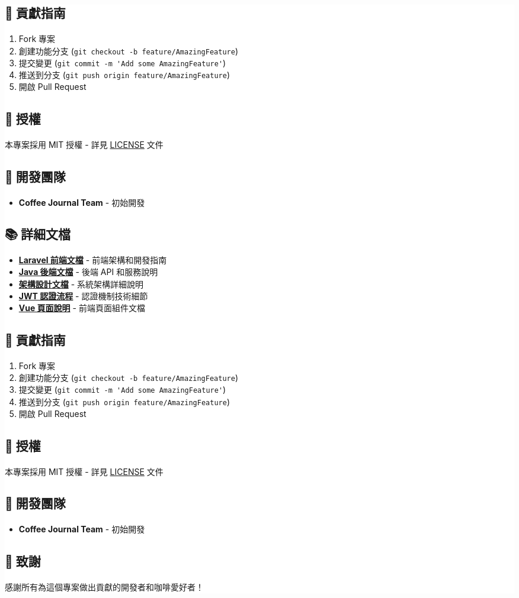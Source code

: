 ## 🤝 貢獻指南

1. Fork 專案
2. 創建功能分支 (`git checkout -b feature/AmazingFeature`)
3. 提交變更 (`git commit -m 'Add some AmazingFeature'`)
4. 推送到分支 (`git push origin feature/AmazingFeature`)
5. 開啟 Pull Request

## 📄 授權

本專案採用 MIT 授權 - 詳見 [LICENSE](LICENSE) 文件

## 👥 開發團隊

- **Coffee Journal Team** - 初始開發

## 📚 詳細文檔

- **[Laravel 前端文檔](backend-laravel/README.md)** - 前端架構和開發指南
- **[Java 後端文檔](backend-java/README.md)** - 後端 API 和服務說明
- **[架構設計文檔](backend-laravel/docs/architecture.md)** - 系統架構詳細說明
- **[JWT 認證流程](backend-java/docs/jwt-flow.md)** - 認證機制技術細節
- **[Vue 頁面說明](backend-laravel/resources/js/Pages/README.md)** - 前端頁面組件文檔

## 🤝 貢獻指南

1. Fork 專案
2. 創建功能分支 (`git checkout -b feature/AmazingFeature`)
3. 提交變更 (`git commit -m 'Add some AmazingFeature'`)
4. 推送到分支 (`git push origin feature/AmazingFeature`)
5. 開啟 Pull Request

## 📄 授權

本專案採用 MIT 授權 - 詳見 [LICENSE](LICENSE) 文件

## 👥 開發團隊

- **Coffee Journal Team** - 初始開發

## 🙏 致謝

感謝所有為這個專案做出貢獻的開發者和咖啡愛好者！
